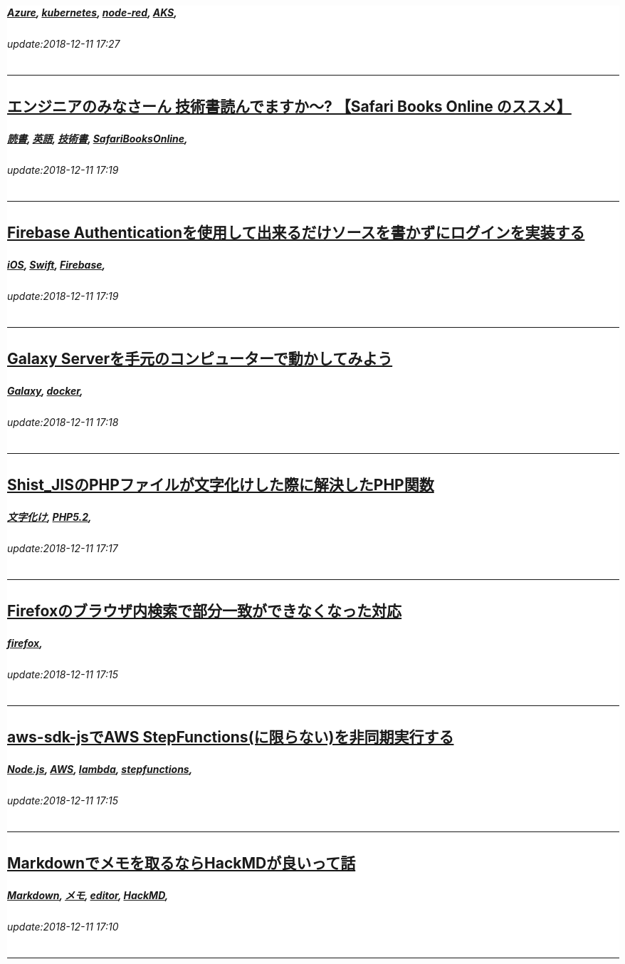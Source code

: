 ##### [Azure](https://qiita.com/tags/Azure), [kubernetes](https://qiita.com/tags/kubernetes), [node-red](https://qiita.com/tags/node-red), [AKS](https://qiita.com/tags/AKS), 
###### update:2018-12-11 17:27
---
## [エンジニアのみなさーん 技術書読んでますか〜? 【Safari Books Online のススメ】](https://qiita.com/MozyOk/items/48211f6d4aa753bc23ba)
##### [読書](https://qiita.com/tags/読書), [英語](https://qiita.com/tags/英語), [技術書](https://qiita.com/tags/技術書), [SafariBooksOnline](https://qiita.com/tags/SafariBooksOnline), 
###### update:2018-12-11 17:19
---
## [Firebase Authenticationを使用して出来るだけソースを書かずにログインを実装する](https://qiita.com/KashikomaSweet/items/0d016376b48caf197e2a)
##### [iOS](https://qiita.com/tags/iOS), [Swift](https://qiita.com/tags/Swift), [Firebase](https://qiita.com/tags/Firebase), 
###### update:2018-12-11 17:19
---
## [Galaxy Serverを手元のコンピューターで動かしてみよう](https://qiita.com/percipere/items/3a11622b352814686c0b)
##### [Galaxy](https://qiita.com/tags/Galaxy), [docker](https://qiita.com/tags/docker), 
###### update:2018-12-11 17:18
---
## [Shist_JISのPHPファイルが文字化けした際に解決したPHP関数](https://qiita.com/yoripo/items/a5f6cb5f99cbdc05ce76)
##### [文字化け](https://qiita.com/tags/文字化け), [PHP5.2](https://qiita.com/tags/PHP5.2), 
###### update:2018-12-11 17:17
---
## [Firefoxのブラウザ内検索で部分一致ができなくなった対応](https://qiita.com/ch0c0bana0/items/511642312cc0bad368d7)
##### [firefox](https://qiita.com/tags/firefox), 
###### update:2018-12-11 17:15
---
## [aws-sdk-jsでAWS StepFunctions(に限らない)を非同期実行する](https://qiita.com/r_plus/items/725f91fa9c4869521cb2)
##### [Node.js](https://qiita.com/tags/Node.js), [AWS](https://qiita.com/tags/AWS), [lambda](https://qiita.com/tags/lambda), [stepfunctions](https://qiita.com/tags/stepfunctions), 
###### update:2018-12-11 17:15
---
## [Markdownでメモを取るならHackMDが良いって話](https://qiita.com/teki0918/items/57e72ffcc20dca9a3aa8)
##### [Markdown](https://qiita.com/tags/Markdown), [メモ](https://qiita.com/tags/メモ), [editor](https://qiita.com/tags/editor), [HackMD](https://qiita.com/tags/HackMD), 
###### update:2018-12-11 17:10
---